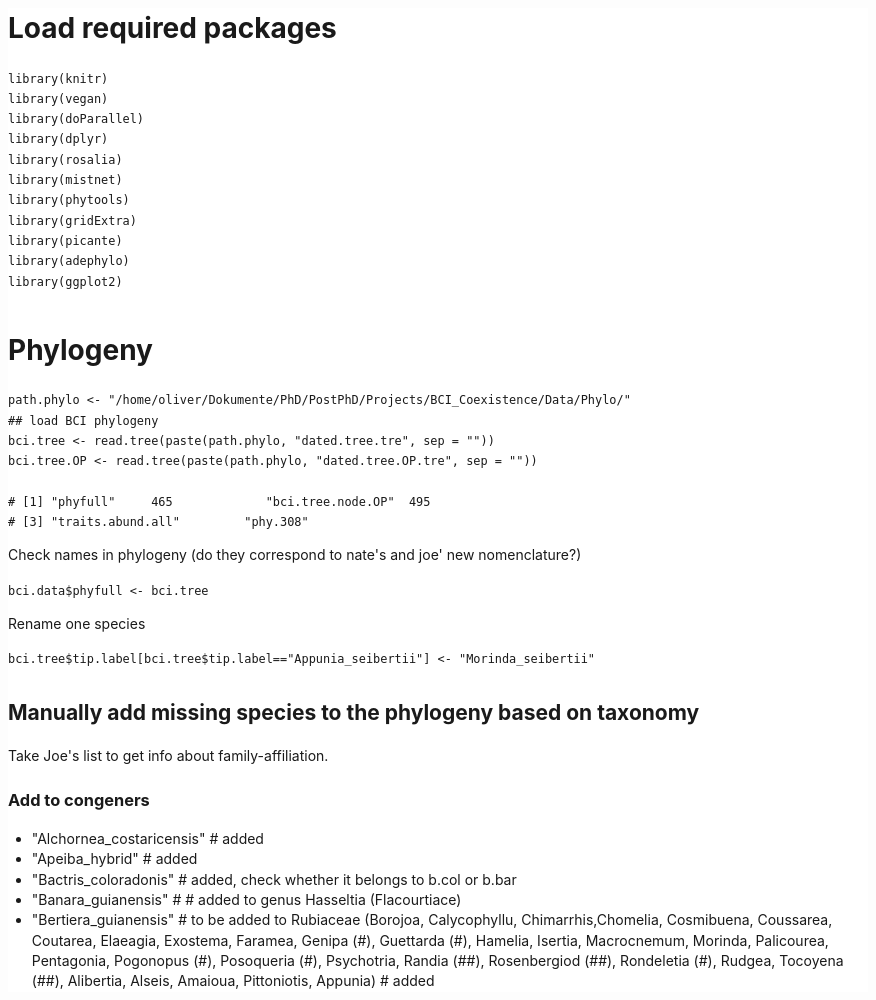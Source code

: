 Load required packages
======================

    library(knitr)
    library(vegan)
    library(doParallel)
    library(dplyr)
    library(rosalia)
    library(mistnet)
    library(phytools)
    library(gridExtra)
    library(picante)
    library(adephylo)
    library(ggplot2)

Phylogeny
=========

    path.phylo <- "/home/oliver/Dokumente/PhD/PostPhD/Projects/BCI_Coexistence/Data/Phylo/"
    ## load BCI phylogeny
    bci.tree <- read.tree(paste(path.phylo, "dated.tree.tre", sep = "")) 
    bci.tree.OP <- read.tree(paste(path.phylo, "dated.tree.OP.tre", sep = ""))

    # [1] "phyfull"     465             "bci.tree.node.OP"  495      
    # [3] "traits.abund.all"         "phy.308"   

Check names in phylogeny (do they correspond to nate's and joe' new
nomenclature?)

    bci.data$phyfull <- bci.tree

Rename one species

    bci.tree$tip.label[bci.tree$tip.label=="Appunia_seibertii"] <- "Morinda_seibertii"

Manually add missing species to the phylogeny based on taxonomy
---------------------------------------------------------------

Take Joe's list to get info about family-affiliation.

### Add to congeners

-   "Alchornea\_costaricensis" \# added
-   "Apeiba\_hybrid" \# added
-   "Bactris\_coloradonis" \# added, check whether it belongs to b.col
    or b.bar
-   "Banara\_guianensis" \# \# added to genus Hasseltia (Flacourtiace)
-   "Bertiera\_guianensis" \# to be added to Rubiaceae (Borojoa,
    Calycophyllu, Chimarrhis,Chomelia, Cosmibuena, Coussarea, Coutarea,
    Elaeagia, Exostema, Faramea, Genipa (\#), Guettarda (\#), Hamelia,
    Isertia, Macrocnemum, Morinda, Palicourea, Pentagonia, Pogonopus
    (\#), Posoqueria (\#), Psychotria, Randia (\#\#), Rosenbergiod
    (\#\#), Rondeletia (\#), Rudgea, Tocoyena (\#\#), Alibertia, Alseis,
    Amaioua, Pittoniotis, Appunia) \# added

